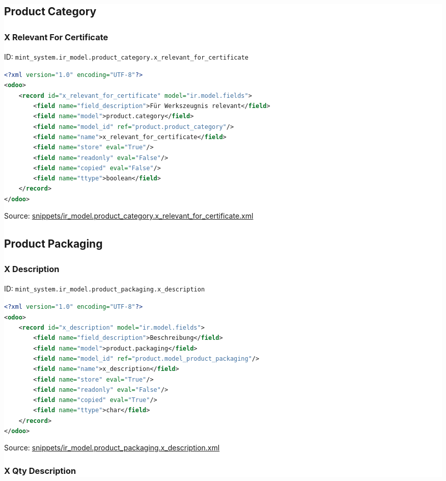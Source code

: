 ## Product Category

### X Relevant For Certificate

ID: `mint_system.ir_model.product_category.x_relevant_for_certificate`

```xml
<?xml version="1.0" encoding="UTF-8"?>
<odoo>
    <record id="x_relevant_for_certificate" model="ir.model.fields">
        <field name="field_description">Für Werkszeugnis relevant</field>
        <field name="model">product.category</field>
        <field name="model_id" ref="product.product_category"/>
        <field name="name">x_relevant_for_certificate</field>
        <field name="store" eval="True"/>
        <field name="readonly" eval="False"/>
        <field name="copied" eval="False"/>
        <field name="ttype">boolean</field>
    </record>
</odoo>

```
Source: [snippets/ir_model.product_category.x_relevant_for_certificate.xml](https://github.com/Mint-System/Odoo-Build/tree/main/snippets/ir_model.product_category.x_relevant_for_certificate.xml)

## Product Packaging

### X Description

ID: `mint_system.ir_model.product_packaging.x_description`

```xml
<?xml version="1.0" encoding="UTF-8"?>
<odoo>
    <record id="x_description" model="ir.model.fields">
        <field name="field_description">Beschreibung</field>
        <field name="model">product.packaging</field>
        <field name="model_id" ref="product.model_product_packaging"/>
        <field name="name">x_description</field>
        <field name="store" eval="True"/>
        <field name="readonly" eval="False"/>
        <field name="copied" eval="True"/>
        <field name="ttype">char</field>
    </record>
</odoo>

```
Source: [snippets/ir_model.product_packaging.x_description.xml](https://github.com/Mint-System/Odoo-Build/tree/main/snippets/ir_model.product_packaging.x_description.xml)

### X Qty Description
